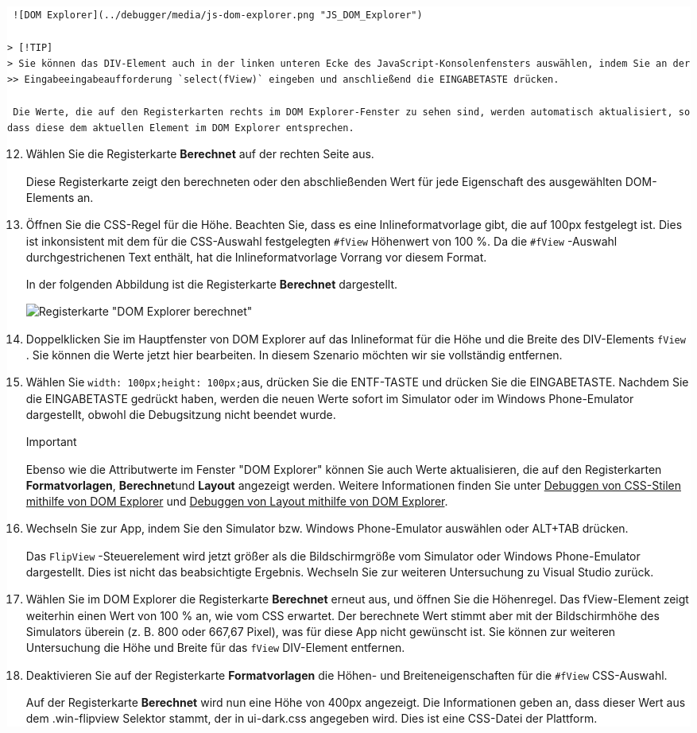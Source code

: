      ![DOM Explorer](../debugger/media/js-dom-explorer.png "JS_DOM_Explorer")  
  
    > [!TIP]
    > Sie können das DIV-Element auch in der linken unteren Ecke des JavaScript-Konsolenfensters auswählen, indem Sie an der >> Eingabeeingabeaufforderung `select(fView)` eingeben und anschließend die EINGABETASTE drücken.  
  
     Die Werte, die auf den Registerkarten rechts im DOM Explorer-Fenster zu sehen sind, werden automatisch aktualisiert, sodass diese dem aktuellen Element im DOM Explorer entsprechen.  
  
12. Wählen Sie die Registerkarte **Berechnet** auf der rechten Seite aus.  
  
     Diese Registerkarte zeigt den berechneten oder den abschließenden Wert für jede Eigenschaft des ausgewählten DOM-Elements an.  
  
13. Öffnen Sie die CSS-Regel für die Höhe. Beachten Sie, dass es eine Inlineformatvorlage gibt, die auf 100px festgelegt ist. Dies ist inkonsistent mit dem für die CSS-Auswahl festgelegten `#fView` Höhenwert von 100 %. Da die `#fView` -Auswahl durchgestrichenen Text enthält, hat die Inlineformatvorlage Vorrang vor diesem Format.  
  
     In der folgenden Abbildung ist die Registerkarte **Berechnet** dargestellt.  
  
     ![Registerkarte "DOM Explorer berechnet"](../debugger/media/js-dom-explorer-computed.png "JS_DOM_Explorer_Computed")  
  
14. Doppelklicken Sie im Hauptfenster von DOM Explorer auf das Inlineformat für die Höhe und die Breite des DIV-Elements `fView` . Sie können die Werte jetzt hier bearbeiten. In diesem Szenario möchten wir sie vollständig entfernen.  
  
15. Wählen Sie `width: 100px;height: 100px;`aus, drücken Sie die ENTF-TASTE und drücken Sie die EINGABETASTE. Nachdem Sie die EINGABETASTE gedrückt haben, werden die neuen Werte sofort im Simulator oder im Windows Phone-Emulator dargestellt, obwohl die Debugsitzung nicht beendet wurde.  
  
    > [!IMPORTANT]
    > Ebenso wie die Attributwerte im Fenster "DOM Explorer" können Sie auch Werte aktualisieren, die auf den Registerkarten **Formatvorlagen**, **Berechnet**und **Layout** angezeigt werden. Weitere Informationen finden Sie unter [Debuggen von CSS-Stilen mithilfe von DOM Explorer](../debugger/debug-css-styles-using-dom-explorer.md) und [Debuggen von Layout mithilfe von DOM Explorer](../debugger/debug-layout-using-dom-explorer.md).  
  
16. Wechseln Sie zur App, indem Sie den Simulator bzw. Windows Phone-Emulator auswählen oder ALT+TAB drücken.  
  
     Das `FlipView` -Steuerelement wird jetzt größer als die Bildschirmgröße vom Simulator oder Windows Phone-Emulator dargestellt. Dies ist nicht das beabsichtigte Ergebnis. Wechseln Sie zur weiteren Untersuchung zu Visual Studio zurück.  
  
17. Wählen Sie im DOM Explorer die Registerkarte **Berechnet** erneut aus, und öffnen Sie die Höhenregel. Das fView-Element zeigt weiterhin einen Wert von 100 % an, wie vom CSS erwartet. Der berechnete Wert stimmt aber mit der Bildschirmhöhe des Simulators überein (z. B. 800 oder 667,67 Pixel), was für diese App nicht gewünscht ist. Sie können zur weiteren Untersuchung die Höhe und Breite für das `fView` DIV-Element entfernen.  
  
18. Deaktivieren Sie auf der Registerkarte **Formatvorlagen** die Höhen- und Breiteneigenschaften für die `#fView` CSS-Auswahl.  
  
     Auf der Registerkarte **Berechnet** wird nun eine Höhe von 400px angezeigt. Die Informationen geben an, dass dieser Wert aus dem .win-flipview Selektor stammt, der in ui-dark.css angegeben wird. Dies ist eine CSS-Datei der Plattform.  
  